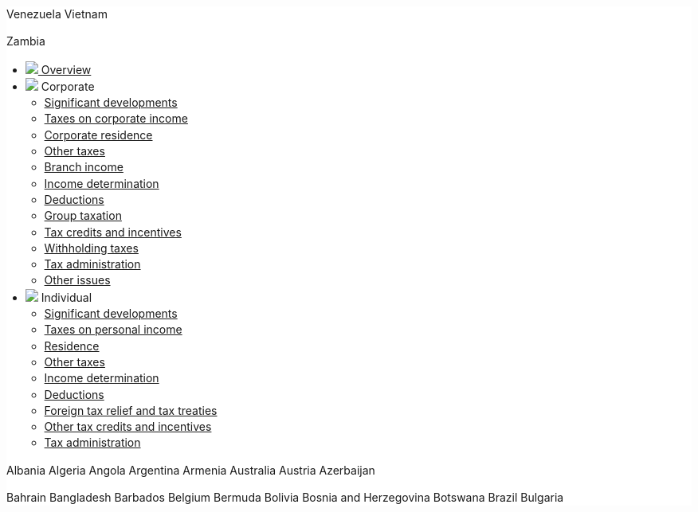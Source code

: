   Venezuela
  Vietnam
  
  Zambia
* [![](-/media/world-wide-tax-summaries/dev/overview-active-nav-icon.ashx%3Frev=7a669c15e4614aa4a69d95057a0cbeed&revision=7a669c15-e461-4aa4-a69d-95057a0cbeed&hash=F60109A8F89539FD693F717FC55720CA2CBFF15C)
  Overview](guernsey.html)
* ![](-/media/world-wide-tax-summaries/dev/corporate-inactive-nav-icon.ashx%3Frev=4a060b4ea71c406f957b576e9e82a306&revision=4a060b4e-a71c-406f-957b-576e9e82a306&hash=57A922613994972AB726331F6DCD6FFA99F32BCF)
  Corporate
  + [Significant developments](guernsey/corporate/significant-developments.html)
  + [Taxes on corporate income](guernsey%3FtopicTypeId=c12cad9f-d48e-4615-8593-1f45abaa4886.html)
  + [Corporate residence](guernsey/corporate/corporate-residence.html)
  + [Other taxes](guernsey%3FtopicTypeId=399bcbae-2967-429b-b371-99be91a47b34.html)
  + [Branch income](guernsey/corporate/branch-income.html)
  + [Income determination](guernsey%3FtopicTypeId=acb0dfca-7ffb-4322-9fd9-f9f8521a016c.html)
  + [Deductions](guernsey/corporate/deductions.html)
  + [Group taxation](guernsey/corporate/group-taxation.html)
  + [Tax credits and incentives](guernsey/corporate/tax-credits-and-incentives.html)
  + [Withholding taxes](guernsey%3FtopicTypeId=d81ae229-7a96-42b6-8259-b912bb9d0322.html)
  + [Tax administration](guernsey%3FtopicTypeId=c3980974-40d6-4ba4-8a3e-eba74cf5f5b9.html)
  + [Other issues](guernsey/corporate/other-issues.html)
* ![](-/media/world-wide-tax-summaries/dev/individual-inactive-nav-icon.ashx%3Frev=03b86f89ec914ecdaac1550e9f0b113f&revision=03b86f89-ec91-4ecd-aac1-550e9f0b113f&hash=FC11F4F8557815513DCBD945919A90DE94EE1FC0)
  Individual
  + [Significant developments](guernsey/individual/significant-developments.html)
  + [Taxes on personal income](guernsey%3FtopicTypeId=35fd5f5e-24ba-48d0-a39a-b76315a497dc.html)
  + [Residence](guernsey/individual/residence.html)
  + [Other taxes](guernsey%3FtopicTypeId=2b4630b1-09c2-40e5-8405-1d8e4bb7f38c.html)
  + [Income determination](guernsey/individual/income-determination.html)
  + [Deductions](guernsey/individual/deductions.html)
  + [Foreign tax relief and tax treaties](guernsey/individual/foreign-tax-relief-and-tax-treaties.html)
  + [Other tax credits and incentives](guernsey/individual/other-tax-credits-and-incentives.html)
  + [Tax administration](guernsey%3FtopicTypeId=31c112cd-522d-47b2-bd2c-db92a4c5dd9d.html)

Albania
Algeria
Angola
Argentina
Armenia
Australia
Austria
Azerbaijan

Bahrain
Bangladesh
Barbados
Belgium
Bermuda
Bolivia
Bosnia and Herzegovina
Botswana
Brazil
Bulgaria
